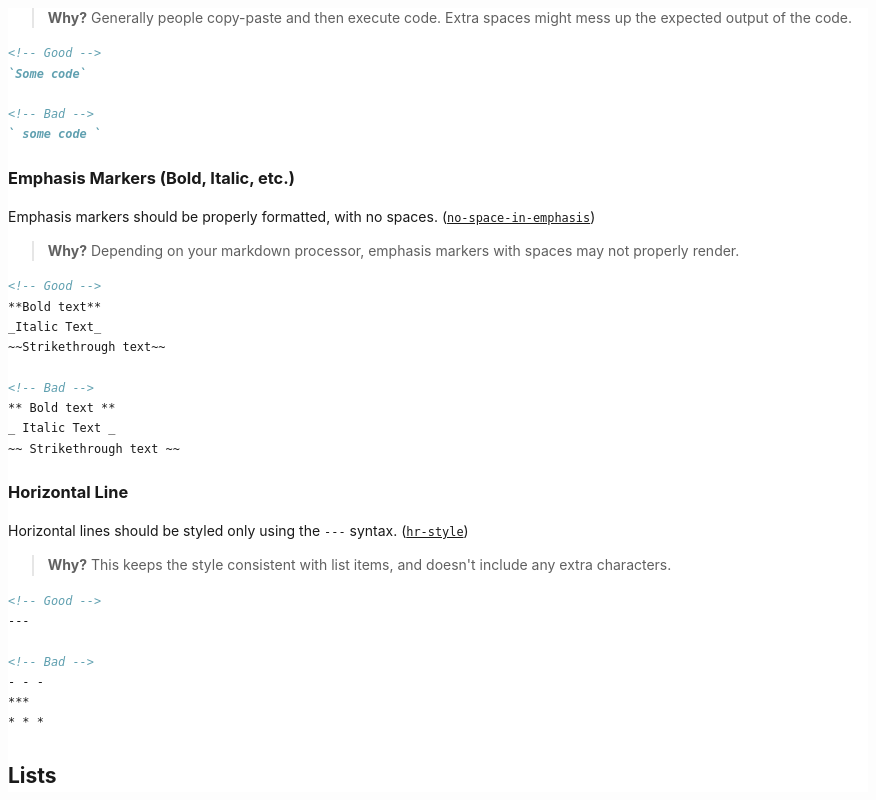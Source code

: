 > **Why?** Generally people copy-paste and then execute code. Extra spaces might mess up the
> expected output of the code.


```markdown
<!-- Good -->
`Some code`

<!-- Bad -->
` some code `
```


### Emphasis Markers (Bold, Italic, etc.)

Emphasis markers should be properly formatted, with no spaces.
([`no-space-in-emphasis`](https://github.com/DavidAnson/markdownlint/blob/HEAD/doc/Rules.md#md037))

> **Why?** Depending on your markdown processor, emphasis markers with spaces may not properly
> render.


```markdown
<!-- Good -->
**Bold text**
_Italic Text_
~~Strikethrough text~~

<!-- Bad -->
** Bold text **
_ Italic Text _
~~ Strikethrough text ~~
```


### Horizontal Line

Horizontal lines should be styled only using the `---` syntax.
([`hr-style`](https://github.com/DavidAnson/markdownlint/blob/master/doc/Rules.md#md035))

> **Why?** This keeps the style consistent with list items, and doesn't include any extra
> characters.


```markdown
<!-- Good -->
---

<!-- Bad -->
- - -
***
* * *
```


## Lists
